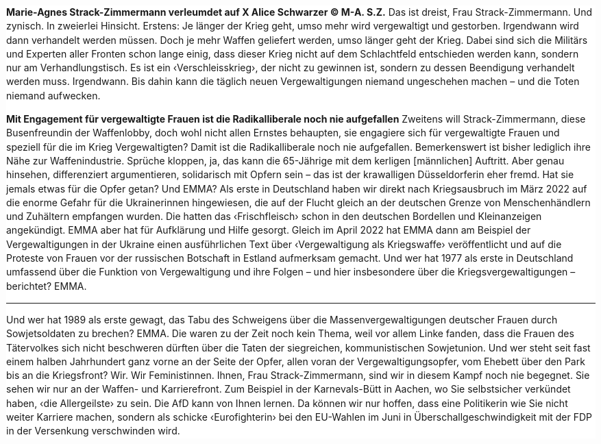 **Marie-Agnes Strack-Zimmermann verleumdet auf X Alice Schwarzer © M-A. S.Z.**
Das ist dreist, Frau Strack-Zimmermann. Und zynisch. In zweierlei Hinsicht.
Erstens: Je länger der Krieg geht, umso mehr wird vergewaltigt und gestorben. Irgendwann wird dann verhandelt werden müssen. Doch je mehr Waffen geliefert werden, umso länger geht der Krieg. Dabei sind
sich die Militärs und Experten aller Fronten schon lange einig, dass dieser Krieg nicht auf dem Schlachtfeld
entschieden werden kann, sondern nur am Verhandlungstisch. Es ist ein ‹Verschleisskrieg›, der nicht zu gewinnen ist, sondern zu dessen Beendigung verhandelt werden muss. Irgendwann. Bis dahin kann die täglich
neuen Vergewaltigungen niemand ungeschehen machen – und die Toten niemand aufwecken.

**Mit Engagement für vergewaltigte Frauen ist die Radikalliberale noch nie aufgefallen**
Zweitens will Strack-Zimmermann, diese Busenfreundin der Waffenlobby, doch wohl nicht allen Ernstes behaupten, sie engagiere sich für vergewaltigte Frauen und speziell für die im Krieg Vergewaltigten? Damit ist
die Radikalliberale noch nie aufgefallen. Bemerkenswert ist bisher lediglich ihre Nähe zur Waffenindustrie.
Sprüche kloppen, ja, das kann die 65-Jährige mit dem kerligen [männlichen] Auftritt. Aber genau hinsehen,
differenziert argumentieren, solidarisch mit Opfern sein – das ist der krawalligen Düsseldorferin eher fremd.
Hat sie jemals etwas für die Opfer getan?
Und EMMA? Als erste in Deutschland haben wir direkt nach Kriegsausbruch im März 2022 auf die enorme
Gefahr für die Ukrainerinnen hingewiesen, die auf der Flucht gleich an der deutschen Grenze von Menschenhändlern und Zuhältern empfangen wurden. Die hatten das ‹Frischfleisch› schon in den deutschen
Bordellen und Kleinanzeigen angekündigt. EMMA aber hat für Aufklärung und Hilfe gesorgt.
Gleich im April 2022 hat EMMA dann am Beispiel der Vergewaltigungen in der Ukraine einen ausführlichen
Text über ‹Vergewaltigung als Kriegswaffe› veröffentlicht und auf die Proteste von Frauen vor der russischen
Botschaft in Estland aufmerksam gemacht.
Und wer hat 1977 als erste in Deutschland umfassend über die Funktion von Vergewaltigung und ihre Folgen – und hier insbesondere über die Kriegsvergewaltigungen – berichtet? EMMA.


-----

Und wer hat 1989 als erste gewagt, das Tabu des Schweigens über die Massenvergewaltigungen deutscher
Frauen durch Sowjetsoldaten zu brechen? EMMA. Die waren zu der Zeit noch kein Thema, weil vor allem
Linke fanden, dass die Frauen des Tätervolkes sich nicht beschweren dürften über die Taten der siegreichen, kommunistischen Sowjetunion.
Und wer steht seit fast einem halben Jahrhundert ganz vorne an der Seite der Opfer, allen voran der Vergewaltigungsopfer, vom Ehebett über den Park bis an die Kriegsfront? Wir. Wir Feministinnen.
Ihnen, Frau Strack-Zimmermann, sind wir in diesem Kampf noch nie begegnet. Sie sehen wir nur an der
Waffen- und Karrierefront. Zum Beispiel in der Karnevals-Bütt in Aachen, wo Sie selbstsicher verkündet
haben, ‹die Allergeilste› zu sein. Die AfD kann von Ihnen lernen.
Da können wir nur hoffen, dass eine Politikerin wie Sie nicht weiter Karriere machen, sondern als schicke
‹Eurofighterin› bei den EU-Wahlen im Juni in Überschallgeschwindigkeit mit der FDP in der Versenkung
verschwinden wird.
